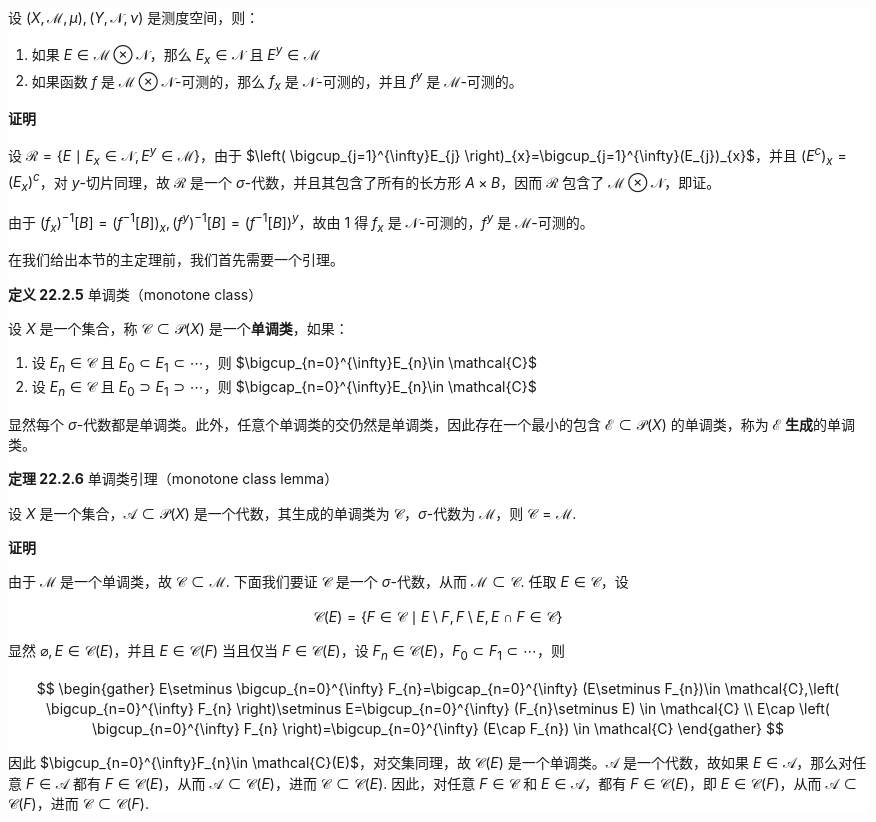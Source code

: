设 $(X,\mathcal{M},\mu),(Y,\mathcal{N},\nu)$ 是测度空间，则：

1. 如果 $E \in \mathcal{M}\otimes \mathcal{N}$，那么 $E_{x}\in \mathcal{N}$ 且 $E^{y}\in \mathcal{M}$
2. 如果函数 $f$ 是 $\mathcal{M}\otimes \mathcal{N}$-可测的，那么 $f_{x}$ 是 $\mathcal{N}$-可测的，并且 $f^{y}$ 是 $\mathcal{M}$-可测的。

**证明**

设 $\mathcal{R}=\{ E \mid E_{x}\in \mathcal{N},E^{y}\in \mathcal{M} \}$，由于 $\left( \bigcup_{j=1}^{\infty}E_{j} \right)_{x}=\bigcup_{j=1}^{\infty}(E_{j})_{x}$，并且 $(E^{c})_{x}=(E_{x})^{c}$，对 $y$-切片同理，故 $\mathcal{R}$ 是一个 $\sigma$-代数，并且其包含了所有的长方形 $A\times B$，因而 $\mathcal{R}$ 包含了 $\mathcal{M}\otimes \mathcal{N}$，即证。

由于 $(f_{x})^{-1}[B]=(f^{-1}[B])_{x},(f^{y})^{-1}[B]=(f^{-1}[B])^{y}$，故由 1 得 $f_{x}$ 是 $\mathcal{N}$-可测的，$f^{y}$ 是 $\mathcal{M}$-可测的。

在我们给出本节的主定理前，我们首先需要一个引理。

**定义 22.2.5** 单调类（monotone class）

设 $X$ 是一个集合，称 $\mathcal{C}\subset \mathscr{P}(X)$ 是一个**单调类**，如果：

1. 设 $E_{n}\in \mathcal{C}$ 且 $E_{0}\subset E_{1}\subset\cdots$，则 $\bigcup_{n=0}^{\infty}E_{n}\in \mathcal{C}$
2. 设 $E_{n}\in \mathcal{C}$ 且 $E_{0}\supset E_{1}\supset\cdots$，则 $\bigcap_{n=0}^{\infty}E_{n}\in \mathcal{C}$

显然每个 $\sigma$-代数都是单调类。此外，任意个单调类的交仍然是单调类，因此存在一个最小的包含 $\mathcal{E}\subset \mathscr{P}(X)$ 的单调类，称为 $\mathcal{E}$ **生成**的单调类。

**定理 22.2.6** 单调类引理（monotone class lemma）

设 $X$ 是一个集合，$\mathcal{A}\subset \mathscr{P}(X)$ 是一个代数，其生成的单调类为 $\mathcal{C}$，$\sigma$-代数为 $\mathcal{M}$，则 $\mathcal{C}=\mathcal{M}$.

**证明**

由于 $\mathcal{M}$ 是一个单调类，故 $\mathcal{C}\subset \mathcal{M}$. 下面我们要证 $\mathcal{C}$ 是一个 $\sigma$-代数，从而 $\mathcal{M}\subset \mathcal{C}$. 任取 $E \in \mathcal{C}$，设

$$
\mathcal{C}(E)=\{ F \in \mathcal{C}\mid E\setminus F,F\setminus E,E\cap F \in \mathcal{C} \}
$$

显然 $\varnothing,E \in \mathcal{C}(E)$，并且 $E \in \mathcal{C}(F)$ 当且仅当 $F \in \mathcal{C}(E)$，设 $F_{n}\in \mathcal{C}(E)$，$F_{0}\subset F_{1}\subset\cdots$，则

$$
\begin{gather}
E\setminus \bigcup_{n=0}^{\infty} F_{n}=\bigcap_{n=0}^{\infty} (E\setminus F_{n})\in \mathcal{C},\left( \bigcup_{n=0}^{\infty} F_{n} \right)\setminus E=\bigcup_{n=0}^{\infty} (F_{n}\setminus E) \in \mathcal{C} \\
E\cap \left( \bigcup_{n=0}^{\infty} F_{n} \right)=\bigcup_{n=0}^{\infty} (E\cap F_{n}) \in \mathcal{C}
\end{gather}
$$

因此 $\bigcup_{n=0}^{\infty}F_{n}\in \mathcal{C}(E)$，对交集同理，故 $\mathcal{C}(E)$ 是一个单调类。$\mathcal{A}$ 是一个代数，故如果 $E \in \mathcal{A}$，那么对任意 $F \in \mathcal{A}$ 都有 $F \in \mathcal{C}(E)$，从而 $\mathcal{A}\subset \mathcal{C}(E)$，进而 $\mathcal{C}\subset \mathcal{C}(E)$. 因此，对任意 $F \in \mathcal{C}$ 和 $E \in \mathcal{A}$，都有 $F \in \mathcal{C}(E)$，即 $E \in \mathcal{C}(F)$，从而 $\mathcal{A}\subset \mathcal{C}(F)$，进而 $\mathcal{C}\subset \mathcal{C}(F)$.

